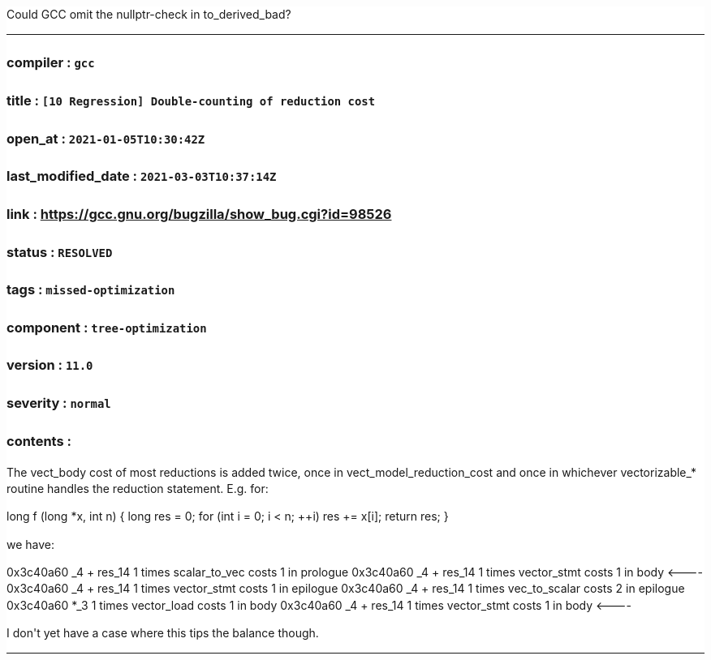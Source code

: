 Could GCC omit the nullptr-check in to_derived_bad?


---


### compiler : `gcc`
### title : `[10 Regression] Double-counting of reduction cost`
### open_at : `2021-01-05T10:30:42Z`
### last_modified_date : `2021-03-03T10:37:14Z`
### link : https://gcc.gnu.org/bugzilla/show_bug.cgi?id=98526
### status : `RESOLVED`
### tags : `missed-optimization`
### component : `tree-optimization`
### version : `11.0`
### severity : `normal`
### contents :
The vect_body cost of most reductions is added twice,
once in vect_model_reduction_cost and once in whichever
vectorizable_* routine handles the reduction statement.
E.g. for:

long
f (long *x, int n)
{
  long res = 0;
  for (int i = 0; i < n; ++i)
    res += x[i];
  return res;
}

we have:

0x3c40a60 _4 + res_14 1 times scalar_to_vec costs 1 in prologue
0x3c40a60 _4 + res_14 1 times vector_stmt costs 1 in body           <----
0x3c40a60 _4 + res_14 1 times vector_stmt costs 1 in epilogue
0x3c40a60 _4 + res_14 1 times vec_to_scalar costs 2 in epilogue
0x3c40a60 *_3 1 times vector_load costs 1 in body
0x3c40a60 _4 + res_14 1 times vector_stmt costs 1 in body           <----

I don't yet have a case where this tips the balance though.


---

